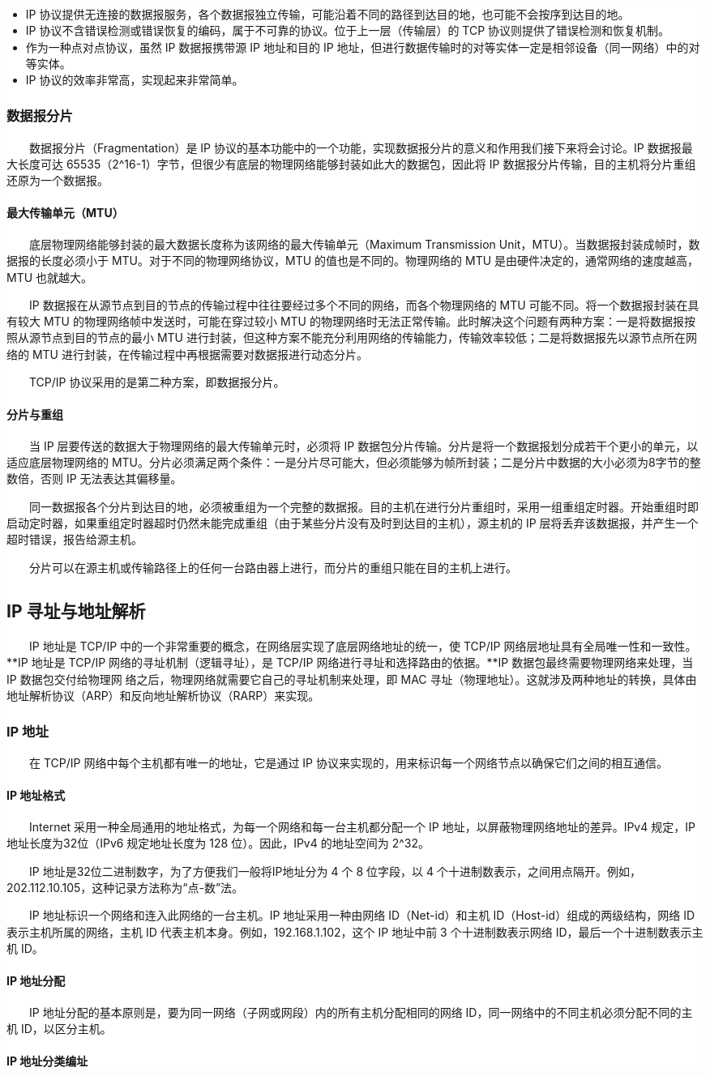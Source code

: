 - IP 协议提供无连接的数据报服务，各个数据报独立传输，可能沿着不同的路径到达目的地，也可能不会按序到达目的地。
- IP 协议不含错误检测或错误恢复的编码，属于不可靠的协议。位于上一层（传输层）的 TCP 协议则提供了错误检测和恢复机制。
- 作为一种点对点协议，虽然 IP 数据报携带源 IP 地址和目的 IP 地址，但进行数据传输时的对等实体一定是相邻设备（同一网络）中的对等实体。
- IP 协议的效率非常高，实现起来非常简单。

### 数据报分片

　　数据报分片（Fragmentation）是 IP 协议的基本功能中的一个功能，实现数据报分片的意义和作用我们接下来将会讨论。IP 数据报最大长度可达 65535（2^16-1）字节，但很少有底层的物理网络能够封装如此大的数据包，因此将 IP 数据报分片传输，目的主机将分片重组还原为一个数据报。

#### 最大传输单元（MTU）

　　底层物理网络能够封装的最大数据长度称为该网络的最大传输单元（Maximum Transmission Unit，MTU）。当数据报封装成帧时，数据报的长度必须小于 MTU。对于不同的物理网络协议，MTU 的值也是不同的。物理网络的 MTU 是由硬件决定的，通常网络的速度越高，MTU 也就越大。

　　IP 数据报在从源节点到目的节点的传输过程中往往要经过多个不同的网络，而各个物理网络的 MTU 可能不同。将一个数据报封装在具有较大 MTU 的物理网络帧中发送时，可能在穿过较小 MTU 的物理网络时无法正常传输。此时解决这个问题有两种方案：一是将数据报按照从源节点到目的节点的最小 MTU 进行封装，但这种方案不能充分利用网络的传输能力，传输效率较低；二是将数据报先以源节点所在网络的 MTU 进行封装，在传输过程中再根据需要对数据报进行动态分片。

　　TCP/IP 协议采用的是第二种方案，即数据报分片。

#### 分片与重组

　　当 IP 层要传送的数据大于物理网络的最大传输单元时，必须将 IP 数据包分片传输。分片是将一个数据报划分成若干个更小的单元，以适应底层物理网络的 MTU。分片必须满足两个条件：一是分片尽可能大，但必须能够为帧所封装；二是分片中数据的大小必须为8字节的整数倍，否则 IP 无法表达其偏移量。

　　同一数据报各个分片到达目的地，必须被重组为一个完整的数据报。目的主机在进行分片重组时，采用一组重组定时器。开始重组时即启动定时器，如果重组定时器超时仍然未能完成重组（由于某些分片没有及时到达目的主机），源主机的 IP 层将丢弃该数据报，并产生一个超时错误，报告给源主机。

　　分片可以在源主机或传输路径上的任何一台路由器上进行，而分片的重组只能在目的主机上进行。

## IP 寻址与地址解析

　　IP 地址是 TCP/IP 中的一个非常重要的概念，在网络层实现了底层网络地址的统一，使 TCP/IP 网络层地址具有全局唯一性和一致性。**IP 地址是 TCP/IP 网络的寻址机制（逻辑寻址），是 TCP/IP 网络进行寻址和选择路由的依据。**IP 数据包最终需要物理网络来处理，当 IP 数据包交付给物理网 络之后，物理网络就需要它自己的寻址机制来处理，即 MAC 寻址（物理地址）。这就涉及两种地址的转换，具体由地址解析协议（ARP）和反向地址解析协议（RARP）来实现。

### IP 地址

　　在 TCP/IP 网络中每个主机都有唯一的地址，它是通过 IP 协议来实现的，用来标识每一个网络节点以确保它们之间的相互通信。

#### IP 地址格式

　　Internet 采用一种全局通用的地址格式，为每一个网络和每一台主机都分配一个 IP 地址，以屏蔽物理网络地址的差异。IPv4 规定，IP 地址长度为32位（IPv6 规定地址长度为 128 位）。因此，IPv4 的地址空间为 2^32。

　　IP 地址是32位二进制数字，为了方便我们一般将IP地址分为 4 个 8 位字段，以 4 个十进制数表示，之间用点隔开。例如，202.112.10.105，这种记录方法称为“点-数”法。

　　IP 地址标识一个网络和连入此网络的一台主机。IP 地址采用一种由网络 ID（Net-id）和主机 ID（Host-id）组成的两级结构，网络 ID 表示主机所属的网络，主机 ID 代表主机本身。例如，192.168.1.102，这个 IP 地址中前 3 个十进制数表示网络 ID，最后一个十进制数表示主机 ID。

#### IP 地址分配

　　IP 地址分配的基本原则是，要为同一网络（子网或网段）内的所有主机分配相同的网络 ID，同一网络中的不同主机必须分配不同的主机 ID，以区分主机。

#### IP 地址分类编址
